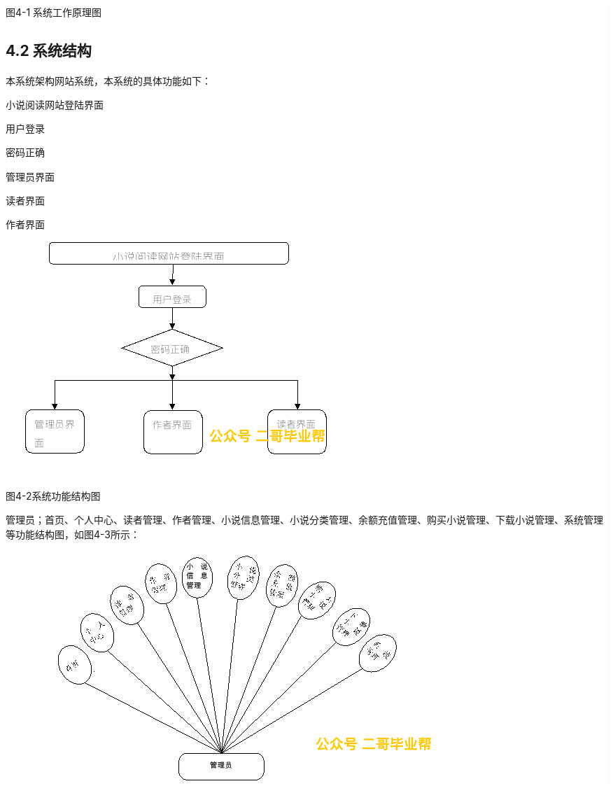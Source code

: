 图4-1  系统工作原理图
## 4.2 系统结构
本系统架构网站系统，本系统的具体功能如下：

小说阅读网站登陆界面

用户登录

密码正确

管理员界面

读者界面

作者界面

![](/md/blog.005.png)

图4-2系统功能结构图


管理员；首页、个人中心、读者管理、作者管理、小说信息管理、小说分类管理、余额充值管理、购买小说管理、下载小说管理、系统管理等功能结构图，如图4-3所示：


![](/md/blog.006.png)
